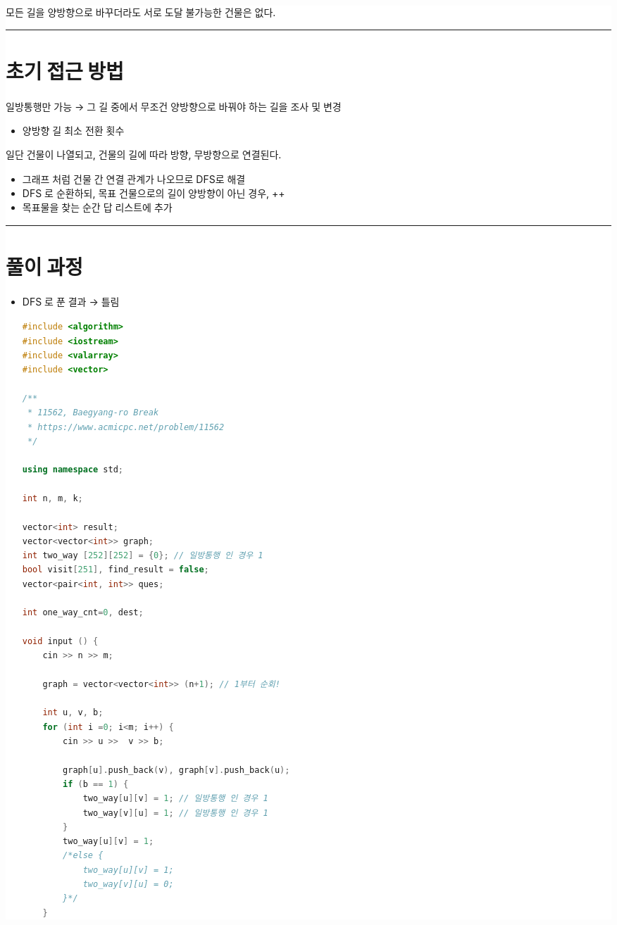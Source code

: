 모든 길을 양방향으로 바꾸더라도 서로 도달 불가능한 건물은 없다.

---

# 초기 접근 방법

일방통행만 가능 → 그 길 중에서 무조건 양방향으로 바꿔야 하는 길을 조사 및 변경

- 양방향 길 최소 전환 횟수

일단 건물이 나열되고, 건물의 길에 따라 방향, 무방향으로 연결된다.

- 그래프 처럼 건물 간 연결 관계가 나오므로 DFS로 해결
- DFS 로 순환하되, 목표 건물으로의 길이 양방향이 아닌 경우, ++
- 목표물을 찾는 순간 답 리스트에 추가

---

# 풀이 과정

- DFS 로 푼 결과 → 틀림
    
    ```cpp
    #include <algorithm>
    #include <iostream>
    #include <valarray>
    #include <vector>
    
    /**
     * 11562, Baegyang-ro Break
     * https://www.acmicpc.net/problem/11562
     */
    
    using namespace std;
    
    int n, m, k;
    
    vector<int> result;
    vector<vector<int>> graph;
    int two_way [252][252] = {0}; // 일방통행 인 경우 1
    bool visit[251], find_result = false;
    vector<pair<int, int>> ques;
    
    int one_way_cnt=0, dest;
    
    void input () {
        cin >> n >> m;
    
        graph = vector<vector<int>> (n+1); // 1부터 순회!
    
        int u, v, b;
        for (int i =0; i<m; i++) {
            cin >> u >>  v >> b;
    
            graph[u].push_back(v), graph[v].push_back(u);
            if (b == 1) {
                two_way[u][v] = 1; // 일방통행 인 경우 1
                two_way[v][u] = 1; // 일방통행 인 경우 1
            }
            two_way[u][v] = 1;
            /*else {
                two_way[u][v] = 1;
                two_way[v][u] = 0;
            }*/
        }
    